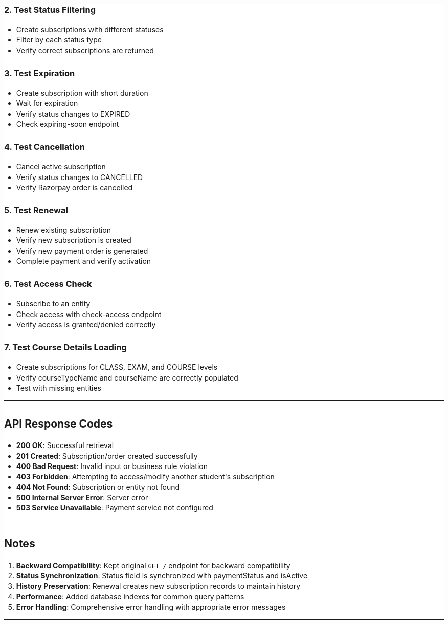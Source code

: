 ### 2. Test Status Filtering
- Create subscriptions with different statuses
- Filter by each status type
- Verify correct subscriptions are returned

### 3. Test Expiration
- Create subscription with short duration
- Wait for expiration
- Verify status changes to EXPIRED
- Check expiring-soon endpoint

### 4. Test Cancellation
- Cancel active subscription
- Verify status changes to CANCELLED
- Verify Razorpay order is cancelled

### 5. Test Renewal
- Renew existing subscription
- Verify new subscription is created
- Verify new payment order is generated
- Complete payment and verify activation

### 6. Test Access Check
- Subscribe to an entity
- Check access with check-access endpoint
- Verify access is granted/denied correctly

### 7. Test Course Details Loading
- Create subscriptions for CLASS, EXAM, and COURSE levels
- Verify courseTypeName and courseName are correctly populated
- Test with missing entities

---

## API Response Codes

- **200 OK**: Successful retrieval
- **201 Created**: Subscription/order created successfully
- **400 Bad Request**: Invalid input or business rule violation
- **403 Forbidden**: Attempting to access/modify another student's subscription
- **404 Not Found**: Subscription or entity not found
- **500 Internal Server Error**: Server error
- **503 Service Unavailable**: Payment service not configured

---

## Notes

1. **Backward Compatibility**: Kept original `GET /` endpoint for backward compatibility
2. **Status Synchronization**: Status field is synchronized with paymentStatus and isActive
3. **History Preservation**: Renewal creates new subscription records to maintain history
4. **Performance**: Added database indexes for common query patterns
5. **Error Handling**: Comprehensive error handling with appropriate error messages

---